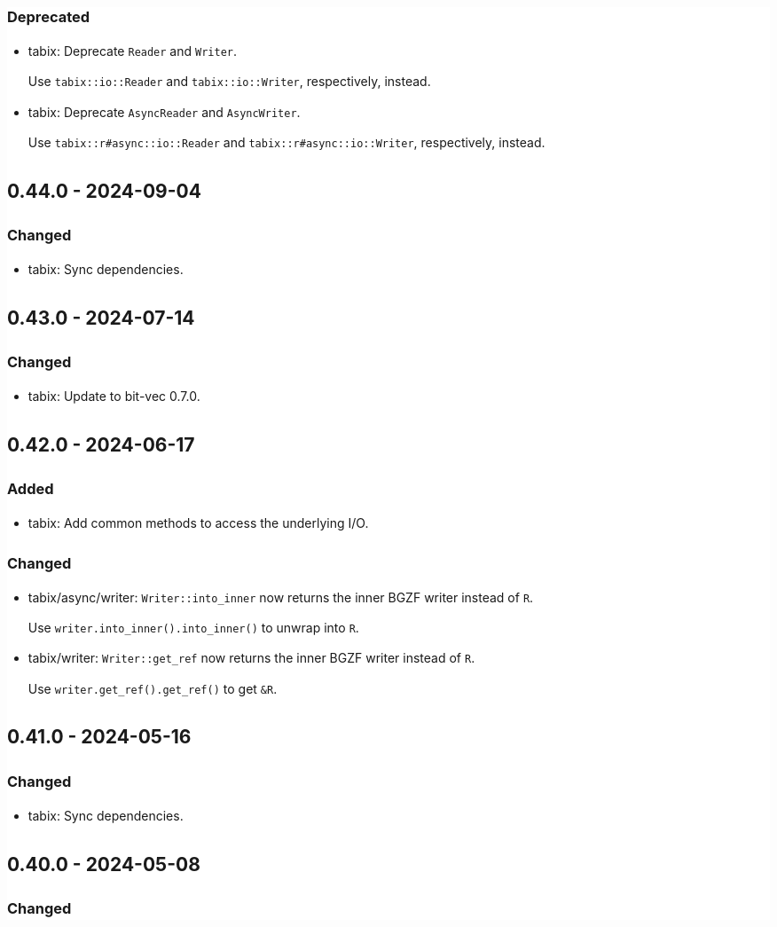 ### Deprecated

  * tabix: Deprecate `Reader` and `Writer`.

    Use `tabix::io::Reader` and `tabix::io::Writer`, respectively, instead.

  * tabix: Deprecate `AsyncReader` and `AsyncWriter`.

    Use `tabix::r#async::io::Reader` and `tabix::r#async::io::Writer`,
    respectively, instead.

## 0.44.0 - 2024-09-04

### Changed

  * tabix: Sync dependencies.

## 0.43.0 - 2024-07-14

### Changed

  * tabix: Update to bit-vec 0.7.0.

## 0.42.0 - 2024-06-17

### Added

  * tabix: Add common methods to access the underlying I/O.

### Changed

  * tabix/async/writer: `Writer::into_inner` now returns the inner BGZF
    writer instead of `R`.

    Use `writer.into_inner().into_inner()` to unwrap into `R`.

  * tabix/writer: `Writer::get_ref` now returns the inner BGZF writer
    instead of `R`.

    Use `writer.get_ref().get_ref()` to get `&R`.

## 0.41.0 - 2024-05-16

### Changed

  * tabix: Sync dependencies.

## 0.40.0 - 2024-05-08

### Changed
